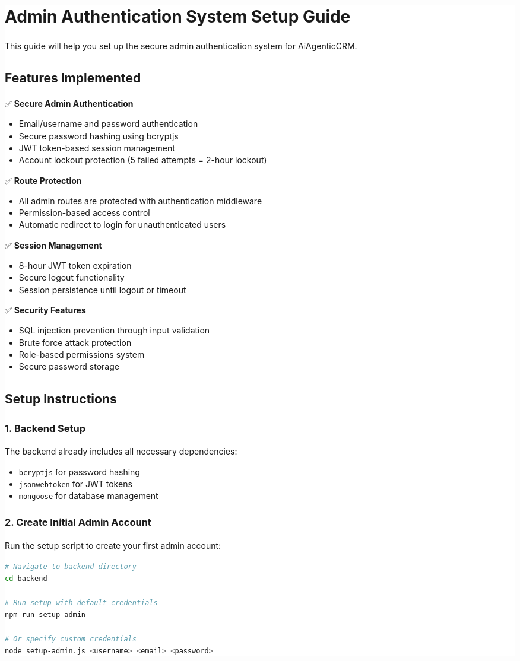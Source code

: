 # Admin Authentication System Setup Guide

This guide will help you set up the secure admin authentication system for AiAgenticCRM.

## Features Implemented

✅ **Secure Admin Authentication**
- Email/username and password authentication
- Secure password hashing using bcryptjs
- JWT token-based session management
- Account lockout protection (5 failed attempts = 2-hour lockout)

✅ **Route Protection**
- All admin routes are protected with authentication middleware
- Permission-based access control
- Automatic redirect to login for unauthenticated users

✅ **Session Management**
- 8-hour JWT token expiration
- Secure logout functionality
- Session persistence until logout or timeout

✅ **Security Features**
- SQL injection prevention through input validation
- Brute force attack protection
- Role-based permissions system
- Secure password storage

## Setup Instructions

### 1. Backend Setup

The backend already includes all necessary dependencies:
- `bcryptjs` for password hashing
- `jsonwebtoken` for JWT tokens
- `mongoose` for database management

### 2. Create Initial Admin Account

Run the setup script to create your first admin account:

```bash
# Navigate to backend directory
cd backend

# Run setup with default credentials
npm run setup-admin

# Or specify custom credentials
node setup-admin.js <username> <email> <password>
```
